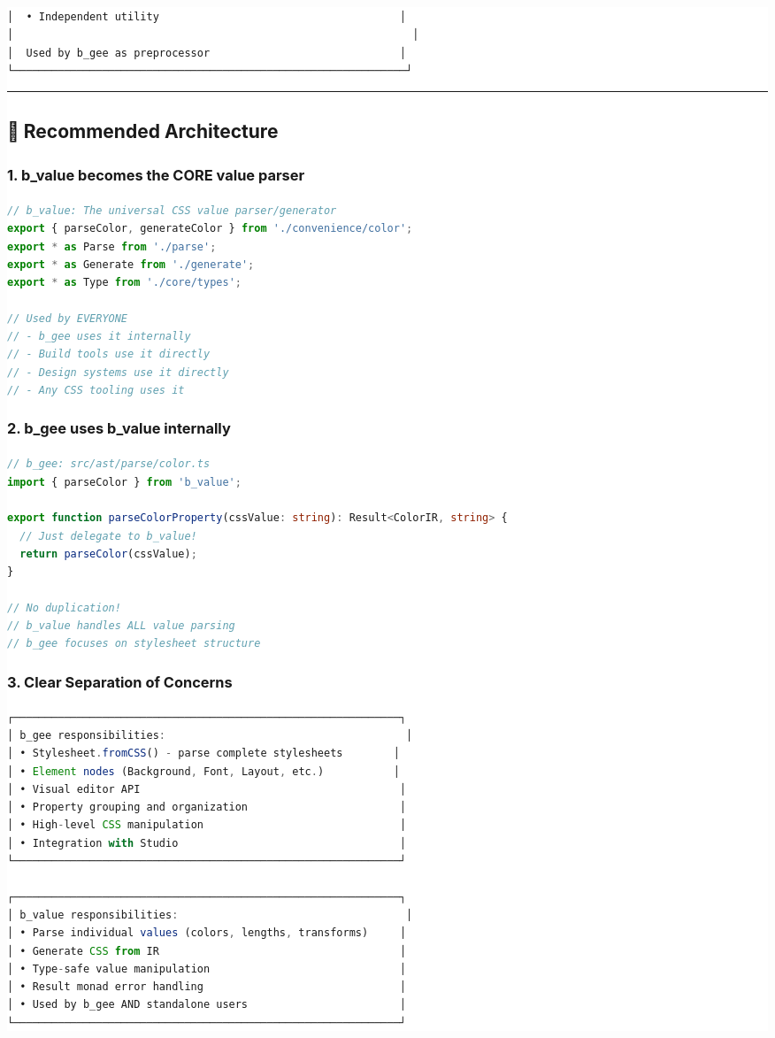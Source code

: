 ```
│  • Independent utility                                      │
│                                                               │
│  Used by b_gee as preprocessor                              │
└──────────────────────────────────────────────────────────────┘
```

---

## 🎯 Recommended Architecture

### 1. b_value becomes the CORE value parser

```typescript
// b_value: The universal CSS value parser/generator
export { parseColor, generateColor } from './convenience/color';
export * as Parse from './parse';
export * as Generate from './generate';
export * as Type from './core/types';

// Used by EVERYONE
// - b_gee uses it internally
// - Build tools use it directly
// - Design systems use it directly
// - Any CSS tooling uses it
```

### 2. b_gee uses b_value internally

```typescript
// b_gee: src/ast/parse/color.ts
import { parseColor } from 'b_value';

export function parseColorProperty(cssValue: string): Result<ColorIR, string> {
  // Just delegate to b_value!
  return parseColor(cssValue);
}

// No duplication!
// b_value handles ALL value parsing
// b_gee focuses on stylesheet structure
```

### 3. Clear Separation of Concerns

```typescript
┌─────────────────────────────────────────────────────────────┐
│ b_gee responsibilities:                                      │
│ • Stylesheet.fromCSS() - parse complete stylesheets        │
│ • Element nodes (Background, Font, Layout, etc.)           │
│ • Visual editor API                                         │
│ • Property grouping and organization                        │
│ • High-level CSS manipulation                               │
│ • Integration with Studio                                   │
└─────────────────────────────────────────────────────────────┘

┌─────────────────────────────────────────────────────────────┐
│ b_value responsibilities:                                    │
│ • Parse individual values (colors, lengths, transforms)     │
│ • Generate CSS from IR                                      │
│ • Type-safe value manipulation                              │
│ • Result monad error handling                               │
│ • Used by b_gee AND standalone users                        │
└─────────────────────────────────────────────────────────────┘

```